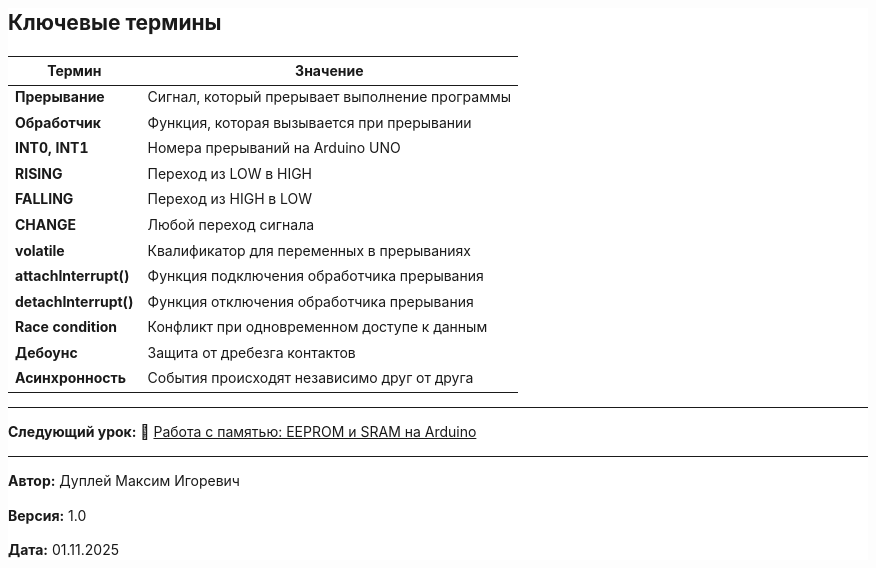 
## Ключевые термины

| Термин | Значение |
|--------|----------|
| **Прерывание** | Сигнал, который прерывает выполнение программы |
| **Обработчик** | Функция, которая вызывается при прерывании |
| **INT0, INT1** | Номера прерываний на Arduino UNO |
| **RISING** | Переход из LOW в HIGH |
| **FALLING** | Переход из HIGH в LOW |
| **CHANGE** | Любой переход сигнала |
| **volatile** | Квалификатор для переменных в прерываниях |
| **attachInterrupt()** | Функция подключения обработчика прерывания |
| **detachInterrupt()** | Функция отключения обработчика прерывания |
| **Race condition** | Конфликт при одновременном доступе к данным |
| **Дебоунс** | Защита от дребезга контактов |
| **Асинхронность** | События происходят независимо друг от друга |

---

**Следующий урок:** 💾 [Работа с памятью: EEPROM и SRAM на Arduino](../Lesson_16/README.md)

---

**Автор:** Дуплей Максим Игоревич

**Версия:** 1.0

**Дата:** 01.11.2025
